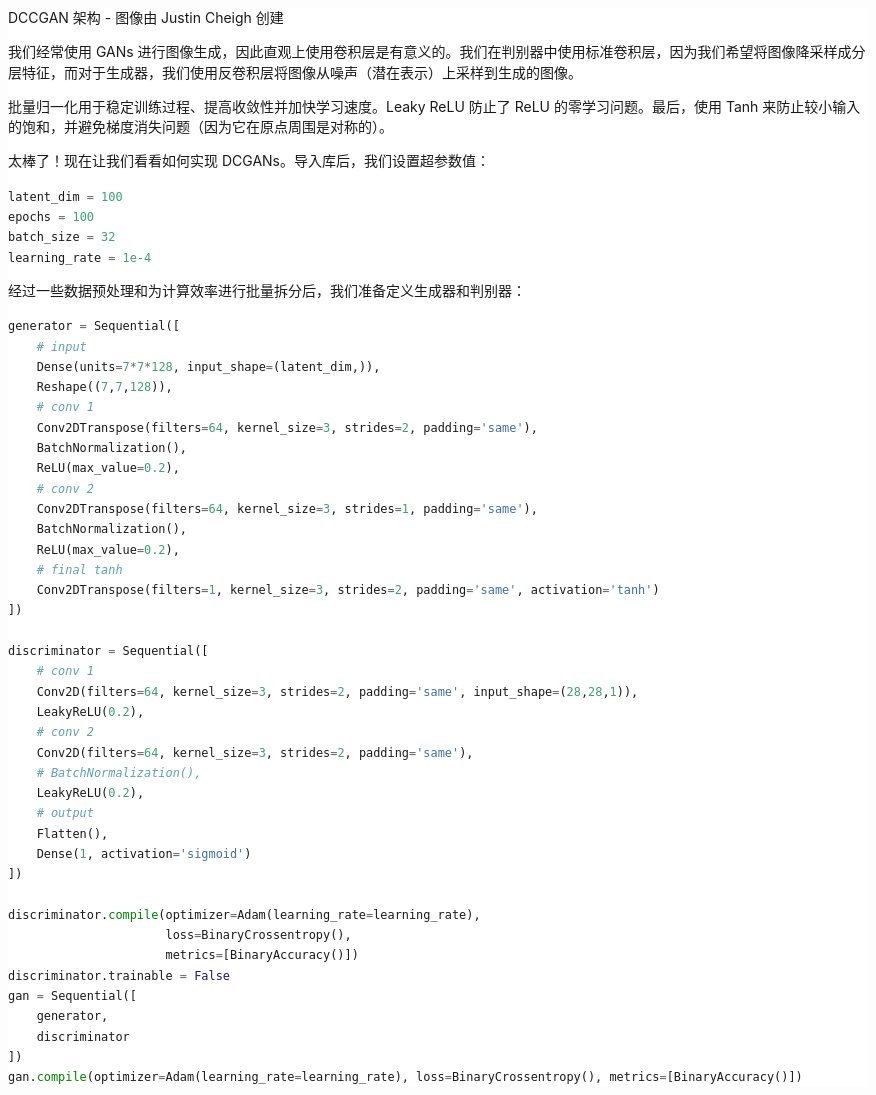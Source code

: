 DCCGAN 架构 - 图像由 Justin Cheigh 创建

我们经常使用 GANs 进行图像生成，因此直观上使用卷积层是有意义的。我们在判别器中使用标准卷积层，因为我们希望将图像降采样成分层特征，而对于生成器，我们使用反卷积层将图像从噪声（潜在表示）上采样到生成的图像。

批量归一化用于稳定训练过程、提高收敛性并加快学习速度。Leaky ReLU 防止了 ReLU 的零学习问题。最后，使用 Tanh 来防止较小输入的饱和，并避免梯度消失问题（因为它在原点周围是对称的）。

太棒了！现在让我们看看如何实现 DCGANs。导入库后，我们设置超参数值：

```py
latent_dim = 100
epochs = 100
batch_size = 32
learning_rate = 1e-4
```

经过一些数据预处理和为计算效率进行批量拆分后，我们准备定义生成器和判别器：

```py
generator = Sequential([
    # input
    Dense(units=7*7*128, input_shape=(latent_dim,)),
    Reshape((7,7,128)),
    # conv 1
    Conv2DTranspose(filters=64, kernel_size=3, strides=2, padding='same'),
    BatchNormalization(),
    ReLU(max_value=0.2),
    # conv 2
    Conv2DTranspose(filters=64, kernel_size=3, strides=1, padding='same'),
    BatchNormalization(),
    ReLU(max_value=0.2),
    # final tanh    
    Conv2DTranspose(filters=1, kernel_size=3, strides=2, padding='same', activation='tanh')
])

discriminator = Sequential([
    # conv 1
    Conv2D(filters=64, kernel_size=3, strides=2, padding='same', input_shape=(28,28,1)),
    LeakyReLU(0.2),
    # conv 2
    Conv2D(filters=64, kernel_size=3, strides=2, padding='same'),
    # BatchNormalization(),
    LeakyReLU(0.2),
    # output
    Flatten(),
    Dense(1, activation='sigmoid')
])

discriminator.compile(optimizer=Adam(learning_rate=learning_rate),
                      loss=BinaryCrossentropy(), 
                      metrics=[BinaryAccuracy()])
discriminator.trainable = False
gan = Sequential([
    generator, 
    discriminator
])
gan.compile(optimizer=Adam(learning_rate=learning_rate), loss=BinaryCrossentropy(), metrics=[BinaryAccuracy()])
```
